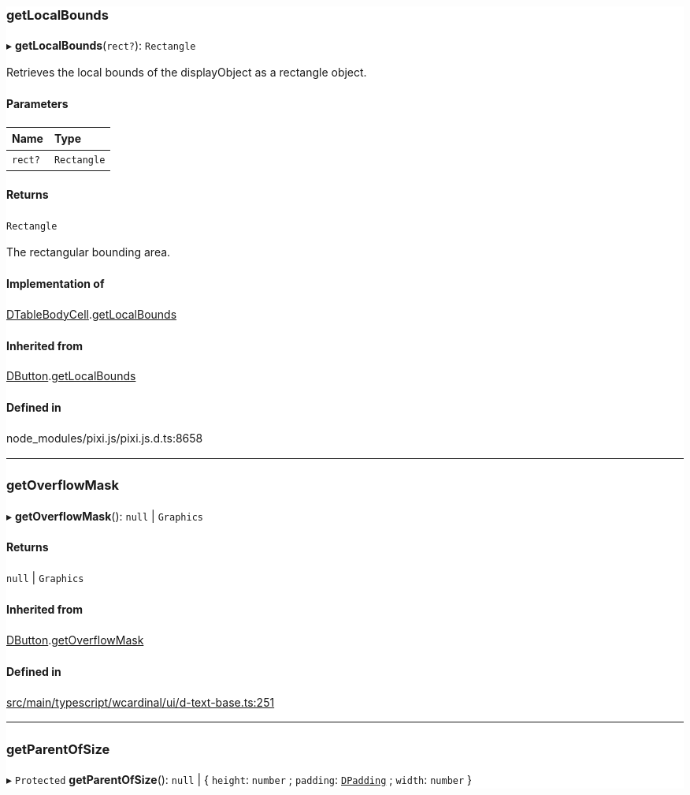 ### getLocalBounds

▸ **getLocalBounds**(`rect?`): `Rectangle`

Retrieves the local bounds of the displayObject as a rectangle object.

#### Parameters

| Name | Type |
| :------ | :------ |
| `rect?` | `Rectangle` |

#### Returns

`Rectangle`

The rectangular bounding area.

#### Implementation of

[DTableBodyCell](../interfaces/DTableBodyCell.md).[getLocalBounds](../interfaces/DTableBodyCell.md#getlocalbounds)

#### Inherited from

[DButton](DButton.md).[getLocalBounds](DButton.md#getlocalbounds)

#### Defined in

node_modules/pixi.js/pixi.js.d.ts:8658

___

### getOverflowMask

▸ **getOverflowMask**(): ``null`` \| `Graphics`

#### Returns

``null`` \| `Graphics`

#### Inherited from

[DButton](DButton.md).[getOverflowMask](DButton.md#getoverflowmask)

#### Defined in

[src/main/typescript/wcardinal/ui/d-text-base.ts:251](https://github.com/winter-cardinal/winter-cardinal-ui/blob/v0.165.0/src/main/typescript/wcardinal/ui/d-text-base.ts#L251)

___

### getParentOfSize

▸ `Protected` **getParentOfSize**(): ``null`` \| { `height`: `number` ; `padding`: [`DPadding`](../interfaces/DPadding.md) ; `width`: `number`  }

